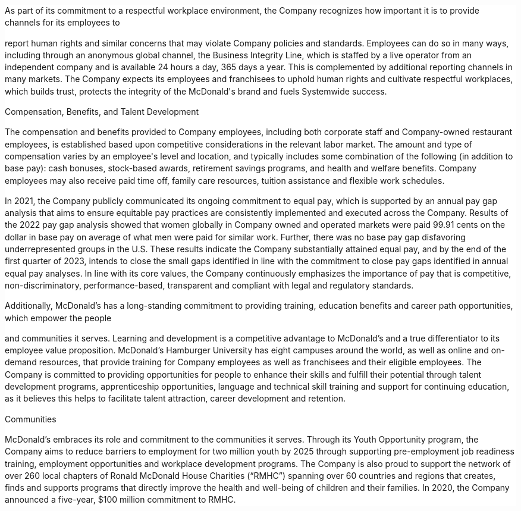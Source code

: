 As part of its commitment to a respectful workplace environment, the Company recognizes how important it is to provide channels for its employees to

report human rights and similar concerns that may violate Company policies and standards. Employees can do so in many ways, including through an
anonymous global channel, the Business Integrity Line, which is staffed by a live operator from an independent company and is available 24 hours a day, 365
days a year. This is complemented by additional reporting channels in many markets. The Company expects its employees and franchisees to uphold human
rights and cultivate respectful workplaces, which builds trust, protects the integrity of the McDonald's brand and fuels Systemwide success.

Compensation, Benefits, and Talent Development

The compensation and benefits provided to Company employees, including both corporate staff and Company-owned restaurant employees, is established
based upon competitive considerations in the relevant labor market. The amount and type of compensation varies by an employee's level and location, and
typically includes some combination of the following (in addition to base pay): cash bonuses, stock-based awards, retirement savings programs, and health and
welfare benefits. Company employees may also receive paid time off, family care resources, tuition assistance and flexible work schedules.

In 2021, the Company publicly communicated its ongoing commitment to equal pay, which is supported by an annual pay gap analysis that aims to ensure
equitable pay practices are consistently implemented and executed across the Company. Results of the 2022 pay gap analysis showed that women globally in
Company owned and operated markets were paid 99.91 cents on the dollar in base pay on average of what men were paid for similar work. Further, there was
no base pay gap disfavoring underrepresented groups in the U.S. These results indicate the Company substantially attained equal pay, and by the end of the
first quarter of 2023, intends to close the small gaps identified in line with the commitment to close pay gaps identified in annual equal pay analyses. In line with
its core values, the Company continuously emphasizes the importance of pay that is competitive, non-discriminatory, performance-based, transparent and
compliant with legal and regulatory standards.

Additionally, McDonald’s has a long-standing commitment to providing training, education benefits and career path opportunities, which empower the people

and communities it serves. Learning and development is a competitive advantage to McDonald’s and a true differentiator to its employee value proposition.
McDonald’s Hamburger University has eight campuses around the world, as well as online and on-demand resources, that provide training for Company
employees as well as franchisees and their eligible employees. The Company is committed to providing opportunities for people to enhance their skills and fulfill
their potential through talent development programs, apprenticeship opportunities, language and technical skill training and support for continuing education, as
it believes this helps to facilitate talent attraction, career development and retention.

Communities

McDonald’s embraces its role and commitment to the communities it serves. Through its Youth Opportunity program, the Company aims to reduce barriers to
employment for two million youth by 2025 through supporting pre-employment job readiness training, employment opportunities and workplace development
programs. The Company is also proud to support the network of over 260 local chapters of Ronald McDonald House Charities (“RMHC”) spanning over 60
countries and regions that creates, finds and supports programs that directly improve the health and well-being of children and their families. In 2020, the
Company announced a five-year, $100 million commitment to RMHC.
